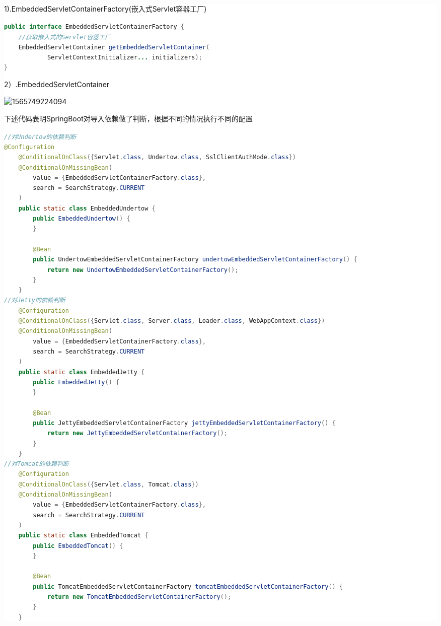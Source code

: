 1).EmbeddedServletContainerFactory(嵌入式Servlet容器工厂)

~~~java
public interface EmbeddedServletContainerFactory {
    //获取嵌入式的Servlet容器工厂
	EmbeddedServletContainer getEmbeddedServletContainer(
			ServletContextInitializer... initializers);
}
~~~

2）.EmbeddedServletContainer

![1565749224094](C:\Users\张玉雷\AppData\Roaming\Typora\typora-user-images\1565749224094.png)

下述代码表明SpringBoot对导入依赖做了判断，根据不同的情况执行不同的配置

~~~java
//对Undertow的依赖判断
@Configuration
    @ConditionalOnClass({Servlet.class, Undertow.class, SslClientAuthMode.class})
    @ConditionalOnMissingBean(
        value = {EmbeddedServletContainerFactory.class},
        search = SearchStrategy.CURRENT
    )
    public static class EmbeddedUndertow {
        public EmbeddedUndertow() {
        }

        @Bean
        public UndertowEmbeddedServletContainerFactory undertowEmbeddedServletContainerFactory() {
            return new UndertowEmbeddedServletContainerFactory();
        }
    }
//对Jetty的依赖判断
    @Configuration
    @ConditionalOnClass({Servlet.class, Server.class, Loader.class, WebAppContext.class})
    @ConditionalOnMissingBean(
        value = {EmbeddedServletContainerFactory.class},
        search = SearchStrategy.CURRENT
    )
    public static class EmbeddedJetty {
        public EmbeddedJetty() {
        }

        @Bean
        public JettyEmbeddedServletContainerFactory jettyEmbeddedServletContainerFactory() {
            return new JettyEmbeddedServletContainerFactory();
        }
    }
//对Tomcat的依赖判断
    @Configuration
    @ConditionalOnClass({Servlet.class, Tomcat.class})
    @ConditionalOnMissingBean(
        value = {EmbeddedServletContainerFactory.class},
        search = SearchStrategy.CURRENT
    )
    public static class EmbeddedTomcat {
        public EmbeddedTomcat() {
        }

        @Bean
        public TomcatEmbeddedServletContainerFactory tomcatEmbeddedServletContainerFactory() {
            return new TomcatEmbeddedServletContainerFactory();
        }
    }
~~~